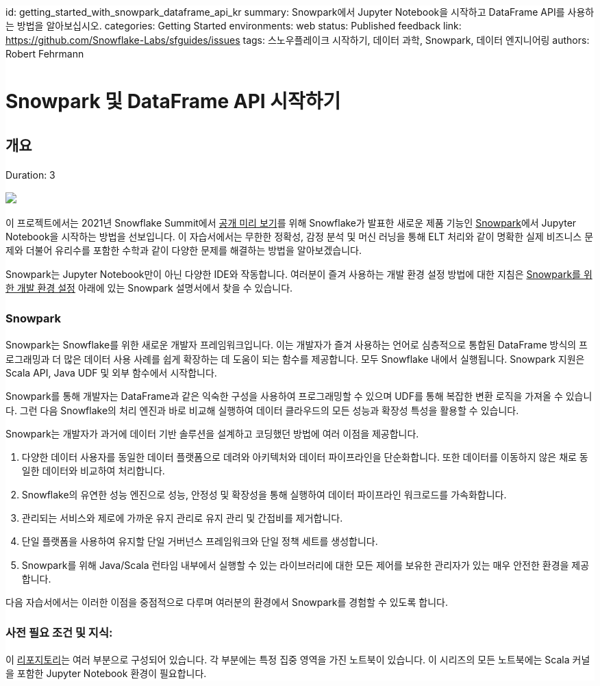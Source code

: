id: getting_started_with_snowpark_dataframe_api_kr
summary: Snowpark에서 Jupyter Notebook을 시작하고 DataFrame API를 사용하는 방법을 알아보십시오.
categories: Getting Started
environments: web
status: Published
feedback link: https://github.com/Snowflake-Labs/sfguides/issues
tags: 스노우플레이크 시작하기, 데이터 과학, Snowpark, 데이터 엔지니어링
authors: Robert Fehrmann

# Snowpark 및 DataFrame API 시작하기


## 개요

Duration: 3

![](assets/stock_small.jpg)

이 프로젝트에서는 2021년 Snowflake Summit에서 [공개 미리 보기](https://www.snowflake.com/blog/welcome-to-snowpark-new-data-programmability-for-the-data-cloud/)를 위해 Snowflake가 발표한 새로운 제품 기능인 [Snowpark](https://docs.snowflake.com/ko/developer-guide/snowpark/index.html)에서 Jupyter Notebook을 시작하는 방법을 선보입니다. 이 자습서에서는 무한한 정확성, 감정 분석 및 머신 러닝을 통해 ELT 처리와 같이 명확한 실제 비즈니스 문제와 더불어 유리수를 포함한 수학과 같이 다양한 문제를 해결하는 방법을 알아보겠습니다.

Snowpark는 Jupyter Notebook만이 아닌 다양한 IDE와 작동합니다. 여러분이 즐겨 사용하는 개발 환경 설정 방법에 대한 지침은 [Snowpark를 위한 개발 환경 설정](https://docs.snowflake.com/ko/developer-guide/snowpark/setup.html) 아래에 있는 Snowpark 설명서에서 찾을 수 있습니다.

### Snowpark

Snowpark는 Snowflake를 위한 새로운 개발자 프레임워크입니다. 이는 개발자가 즐겨 사용하는 언어로 심층적으로 통합된 DataFrame 방식의 프로그래밍과 더 많은 데이터 사용 사례를 쉽게 확장하는 데 도움이 되는 함수를 제공합니다. 모두 Snowflake 내에서 실행됩니다. Snowpark 지원은 Scala API, Java UDF 및 외부 함수에서 시작합니다.

Snowpark를 통해 개발자는 DataFrame과 같은 익숙한 구성을 사용하여 프로그래밍할 수 있으며 UDF를 통해 복잡한 변환 로직을 가져올 수 있습니다. 그런 다음 Snowflake의 처리 엔진과 바로 비교해 실행하여 데이터 클라우드의 모든 성능과 확장성 특성을 활용할 수 있습니다.

Snowpark는 개발자가 과거에 데이터 기반 솔루션을 설계하고 코딩했던 방법에 여러 이점을 제공합니다.

1. 다양한 데이터 사용자를 동일한 데이터 플랫폼으로 데려와 아키텍처와 데이터 파이프라인을 단순화합니다. 또한 데이터를 이동하지 않은 채로 동일한 데이터와 비교하여 처리합니다.

2. Snowflake의 유연한 성능 엔진으로 성능, 안정성 및 확장성을 통해 실행하여 데이터 파이프라인 워크로드를 가속화합니다.

3. 관리되는 서비스와 제로에 가까운 유지 관리로 유지 관리 및 간접비를 제거합니다.

4. 단일 플랫폼을 사용하여 유지할 단일 거버넌스 프레임워크와 단일 정책 세트를 생성합니다.

5. Snowpark를 위해 Java/Scala 런타임 내부에서 실행할 수 있는 라이브러리에 대한 모든 제어를 보유한 관리자가 있는 매우 안전한 환경을 제공합니다.

다음 자습서에서는 이러한 이점을 중점적으로 다루며 여러분의 환경에서 Snowpark를 경험할 수 있도록 합니다.

### 사전 필요 조건 및 지식:

이 [리포지토리](https://github.com/Snowflake-Labs/sfguide_snowpark_on_jupyter)는 여러 부분으로 구성되어 있습니다. 각 부분에는 특정 집중 영역을 가진 노트북이 있습니다. 이 시리즈의 모든 노트북에는 Scala 커널을 포함한 Jupyter Notebook 환경이 필요합니다.
